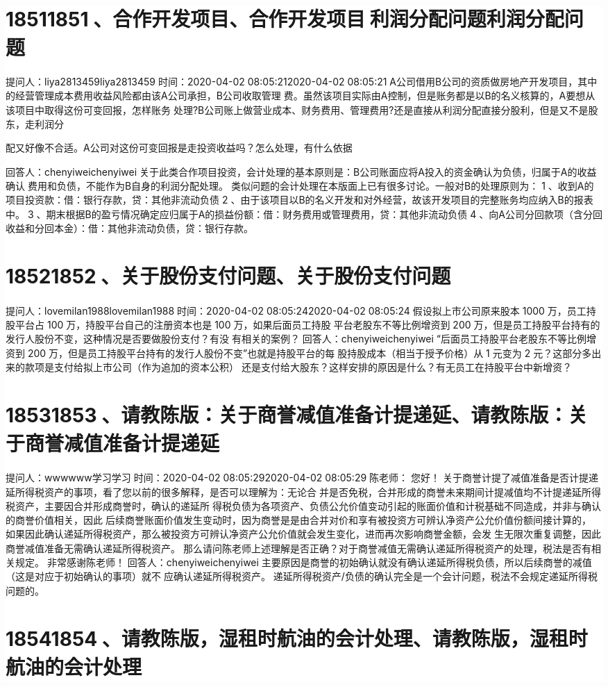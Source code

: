 # 18511851 、合作开发项目、合作开发项目 利润分配问题利润分配问题

提问人：liya2813459liya2813459 时间：2020-04-02 08:05:212020-04-02 08:05:21
A公司借用B公司的资质做房地产开发项目，其中的经营管理成本费用收益风险都由该A公司承担，B公司收取管理
费。虽然该项目实际由A控制，但是账务都是以B的名义核算的，A要想从该项目中取得这份可变回报，怎样账务
处理?B公司账上做营业成本、财务费用、管理费用?还是直接从利润分配直接分股利，但是又不是股东，走利润分

配又好像不合适。A公司对这份可变回报是走投资收益吗？怎么处理，有什么依据

回答人：chenyiweichenyiwei
关于此类合作项目投资，会计处理的基本原则是：B公司账面应将A投入的资金确认为负债，归属于A的收益确认
费用和负债，不能作为B自身的利润分配处理。
类似问题的会计处理在本版面上已有很多讨论。一般对B的处理原则为：
1 、收到A的项目投资款：借：银行存款，贷：其他非流动负债
2 、由于该项目以B的名义开发和对外经营，故该开发项目的完整账务均应纳入B的报表中。
3 、期末根据B的盈亏情况确定应归属于A的损益份额：借：财务费用或管理费用，贷：其他非流动负债
4 、向A公司分回款项（含分回收益和分回本金）：借：其他非流动负债，贷：银行存款。

# 18521852 、关于股份支付问题、关于股份支付问题

提问人：lovemilan1988lovemilan1988 时间：2020-04-02 08:05:242020-04-02 08:05:24
假设拟上市公司原来股本 1000 万，员工持股平台占 100 万，持股平台自己的注册资本也是 100 万，如果后面员工持股
平台老股东不等比例增资到 200 万，但是员工持股平台持有的发行人股份不变，这种情况是否要做股份支付？有没
有相关的案例？
回答人：chenyiweichenyiwei
“后面员工持股平台老股东不等比例增资到 200 万，但是员工持股平台持有的发行人股份不变”也就是持股平台的每
股持股成本（相当于授予价格）从 1 元变为 2 元？这部分多出来的款项是支付给拟上市公司（作为追加的资本公积）
还是支付给大股东？这样安排的原因是什么？有无员工在持股平台中新增资？

# 18531853 、请教陈版：关于商誉减值准备计提递延、请教陈版：关于商誉减值准备计提递延

提问人：wwwwww学习学习 时间：2020-04-02 08:05:292020-04-02 08:05:29
陈老师：
您好！
关于商誉计提了减值准备是否计提递延所得税资产的事项，看了您以前的很多解释，是否可以理解为：无论合
并是否免税，合并形成的商誉未来期间计提减值均不计提递延所得税资产，主要因合并形成商誉时，确认的递延所
得税负债为各项资产、负债公允价值变动引起的账面价值和计税基础不同造成，并非与确认的商誉价值相关，因此
后续商誉账面价值发生变动时，因为商誉是是由合并对价和享有被投资方可辨认净资产公允价值份额间接计算的，
如果因此确认递延所得税资产，那么被投资方可辨认净资产公允价值就会发生变化，进而再次影响商誉金额，会发
生无限次重复调整，因此商誉减值准备无需确认递延所得税资产。
那么请问陈老师上述理解是否正确？对于商誉减值无需确认递延所得税资产的处理，税法是否有相关规定。
非常感谢陈老师！
回答人：chenyiweichenyiwei
主要原因是商誉的初始确认就没有确认递延所得税负债，所以后续商誉的减值（这是对应于初始确认的事项）就不
应确认递延所得税资产。
递延所得税资产/负债的确认完全是一个会计问题，税法不会规定递延所得税问题的。

# 18541854 、请教陈版，湿租时航油的会计处理、请教陈版，湿租时航油的会计处理

